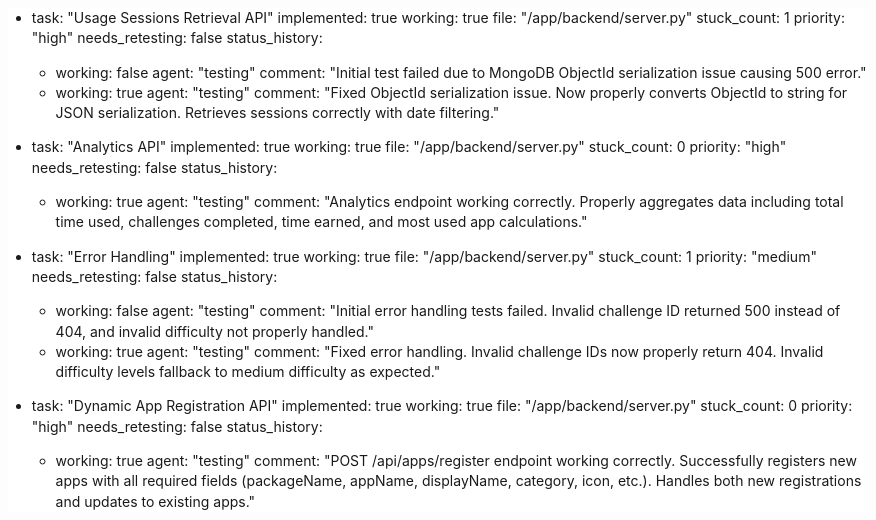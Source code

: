   - task: "Usage Sessions Retrieval API"
    implemented: true
    working: true
    file: "/app/backend/server.py"
    stuck_count: 1
    priority: "high"
    needs_retesting: false
    status_history:
      - working: false
        agent: "testing"
        comment: "Initial test failed due to MongoDB ObjectId serialization issue causing 500 error."
      - working: true
        agent: "testing"
        comment: "Fixed ObjectId serialization issue. Now properly converts ObjectId to string for JSON serialization. Retrieves sessions correctly with date filtering."

  - task: "Analytics API"
    implemented: true
    working: true
    file: "/app/backend/server.py"
    stuck_count: 0
    priority: "high"
    needs_retesting: false
    status_history:
      - working: true
        agent: "testing"
        comment: "Analytics endpoint working correctly. Properly aggregates data including total time used, challenges completed, time earned, and most used app calculations."

  - task: "Error Handling"
    implemented: true
    working: true
    file: "/app/backend/server.py"
    stuck_count: 1
    priority: "medium"
    needs_retesting: false
    status_history:
      - working: false
        agent: "testing"
        comment: "Initial error handling tests failed. Invalid challenge ID returned 500 instead of 404, and invalid difficulty not properly handled."
      - working: true
        agent: "testing"
        comment: "Fixed error handling. Invalid challenge IDs now properly return 404. Invalid difficulty levels fallback to medium difficulty as expected."

  - task: "Dynamic App Registration API"
    implemented: true
    working: true
    file: "/app/backend/server.py"
    stuck_count: 0
    priority: "high"
    needs_retesting: false
    status_history:
      - working: true
        agent: "testing"
        comment: "POST /api/apps/register endpoint working correctly. Successfully registers new apps with all required fields (packageName, appName, displayName, category, icon, etc.). Handles both new registrations and updates to existing apps."
